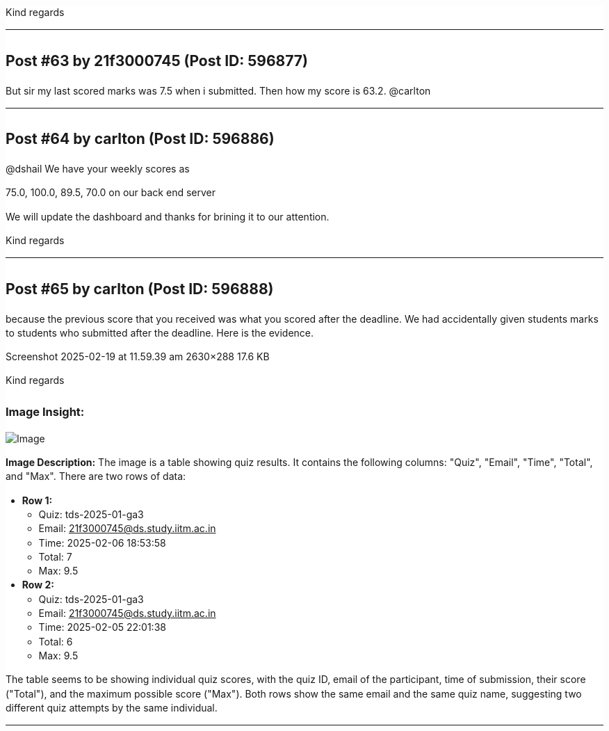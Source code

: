 Kind regards

---

## Post #63 by 21f3000745 (Post ID: 596877)
But sir my last scored marks was 7.5 when i submitted. Then how my score is 63.2. 
@carlton

---

## Post #64 by carlton (Post ID: 596886)
@dshail
 We have your weekly scores as

75.0, 100.0, 89.5, 70.0 on our back end server


We will update the dashboard and thanks for brining it to our attention.

Kind regards

---

## Post #65 by carlton (Post ID: 596888)
because the previous score that you received was what you scored after the deadline. We had accidentally given students marks to students who submitted after the deadline. Here is the evidence.


Screenshot 2025-02-19 at 11.59.39 am
2630×288 17.6 KB

Kind regards

### Image Insight:
![Image](https://europe1.discourse-cdn.com/flex013/uploads/iitm/optimized/3X/8/d/8d6b858556a8921700be50c351bf1117152d50e7_2_690x75.png)

**Image Description:** The image is a table showing quiz results.  It contains the following columns: "Quiz", "Email", "Time", "Total", and "Max".  There are two rows of data:

*   **Row 1:**
    *   Quiz: tds-2025-01-ga3
    *   Email: 21f3000745@ds.study.iitm.ac.in
    *   Time: 2025-02-06 18:53:58
    *   Total: 7
    *   Max: 9.5
*   **Row 2:**
    *   Quiz: tds-2025-01-ga3
    *   Email: 21f3000745@ds.study.iitm.ac.in
    *   Time: 2025-02-05 22:01:38
    *   Total: 6
    *   Max: 9.5

The table seems to be showing individual quiz scores, with the quiz ID, email of the participant, time of submission, their score ("Total"), and the maximum possible score ("Max").  Both rows show the same email and the same quiz name, suggesting two different quiz attempts by the same individual.

---